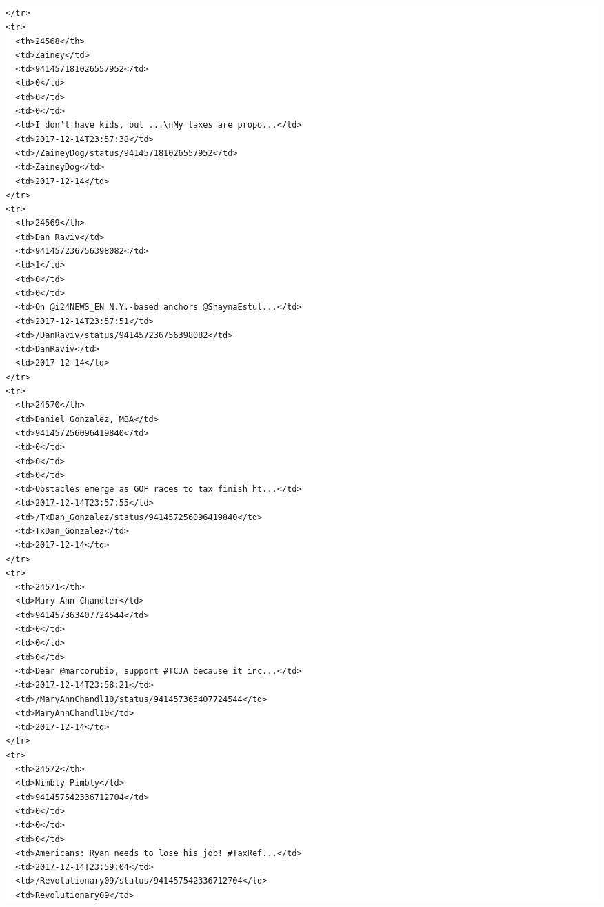     </tr>
    <tr>
      <th>24568</th>
      <td>Zainey</td>
      <td>941457181026557952</td>
      <td>0</td>
      <td>0</td>
      <td>0</td>
      <td>I don't have kids, but ...\nMy taxes are propo...</td>
      <td>2017-12-14T23:57:38</td>
      <td>/ZaineyDog/status/941457181026557952</td>
      <td>ZaineyDog</td>
      <td>2017-12-14</td>
    </tr>
    <tr>
      <th>24569</th>
      <td>Dan Raviv</td>
      <td>941457236756398082</td>
      <td>1</td>
      <td>0</td>
      <td>0</td>
      <td>On @i24NEWS_EN N.Y.-based anchors @ShaynaEstul...</td>
      <td>2017-12-14T23:57:51</td>
      <td>/DanRaviv/status/941457236756398082</td>
      <td>DanRaviv</td>
      <td>2017-12-14</td>
    </tr>
    <tr>
      <th>24570</th>
      <td>Daniel Gonzalez, MBA</td>
      <td>941457256096419840</td>
      <td>0</td>
      <td>0</td>
      <td>0</td>
      <td>Obstacles emerge as GOP races to tax finish ht...</td>
      <td>2017-12-14T23:57:55</td>
      <td>/TxDan_Gonzalez/status/941457256096419840</td>
      <td>TxDan_Gonzalez</td>
      <td>2017-12-14</td>
    </tr>
    <tr>
      <th>24571</th>
      <td>Mary Ann Chandler</td>
      <td>941457363407724544</td>
      <td>0</td>
      <td>0</td>
      <td>0</td>
      <td>Dear @marcorubio, support #TCJA because it inc...</td>
      <td>2017-12-14T23:58:21</td>
      <td>/MaryAnnChandl10/status/941457363407724544</td>
      <td>MaryAnnChandl10</td>
      <td>2017-12-14</td>
    </tr>
    <tr>
      <th>24572</th>
      <td>Nimbly Pimbly</td>
      <td>941457542336712704</td>
      <td>0</td>
      <td>0</td>
      <td>0</td>
      <td>Americans: Ryan needs to lose his job! #TaxRef...</td>
      <td>2017-12-14T23:59:04</td>
      <td>/Revolutionary09/status/941457542336712704</td>
      <td>Revolutionary09</td>